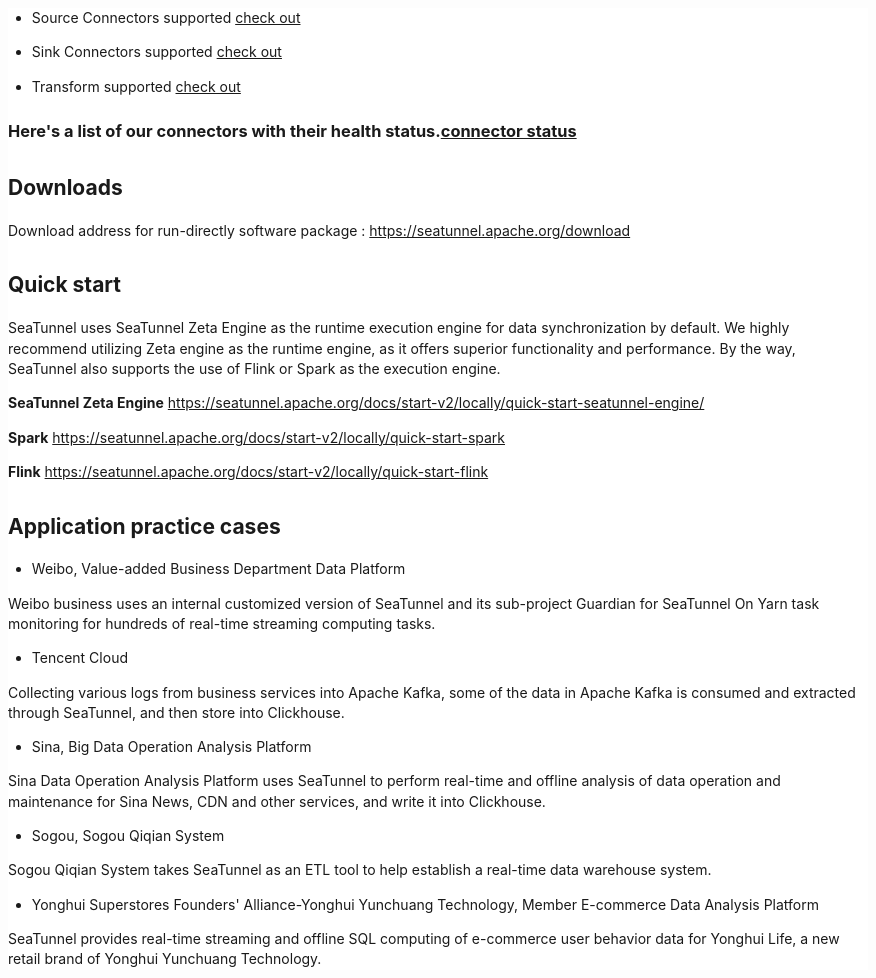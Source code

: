 - Source Connectors supported [check out](https://seatunnel.apache.org/docs/category/source-v2)

- Sink Connectors supported [check out](https://seatunnel.apache.org/docs/category/sink-v2)

- Transform supported [check out](docs/en/transform-v2)

### Here's a list of our connectors with their health status.[connector status](docs/en/Connector-v2-release-state.md)


## Downloads

Download address for run-directly software package : https://seatunnel.apache.org/download

## Quick start
SeaTunnel uses SeaTunnel Zeta Engine as the runtime execution engine for data synchronization by default. We highly recommend utilizing Zeta engine as the runtime engine, as it offers superior functionality and performance. By the way, SeaTunnel also supports the use of Flink or Spark as the execution engine. 

**SeaTunnel Zeta Engine**
https://seatunnel.apache.org/docs/start-v2/locally/quick-start-seatunnel-engine/

**Spark**
https://seatunnel.apache.org/docs/start-v2/locally/quick-start-spark

**Flink**
https://seatunnel.apache.org/docs/start-v2/locally/quick-start-flink

## Application practice cases

- Weibo, Value-added Business Department Data Platform

Weibo business uses an internal customized version of SeaTunnel and its sub-project Guardian for SeaTunnel On Yarn task
monitoring for hundreds of real-time streaming computing tasks.

- Tencent Cloud

Collecting various logs from business services into Apache Kafka, some of the data in Apache Kafka is consumed and extracted through SeaTunnel, and then store into Clickhouse. 

- Sina, Big Data Operation Analysis Platform

Sina Data Operation Analysis Platform uses SeaTunnel to perform real-time and offline analysis of data operation and
maintenance for Sina News, CDN and other services, and write it into Clickhouse.

- Sogou, Sogou Qiqian System

Sogou Qiqian System takes SeaTunnel as an ETL tool to help establish a real-time data warehouse system.

- Yonghui Superstores Founders' Alliance-Yonghui Yunchuang Technology, Member E-commerce Data Analysis Platform

SeaTunnel provides real-time streaming and offline SQL computing of e-commerce user behavior data for Yonghui Life, a
new retail brand of Yonghui Yunchuang Technology.
